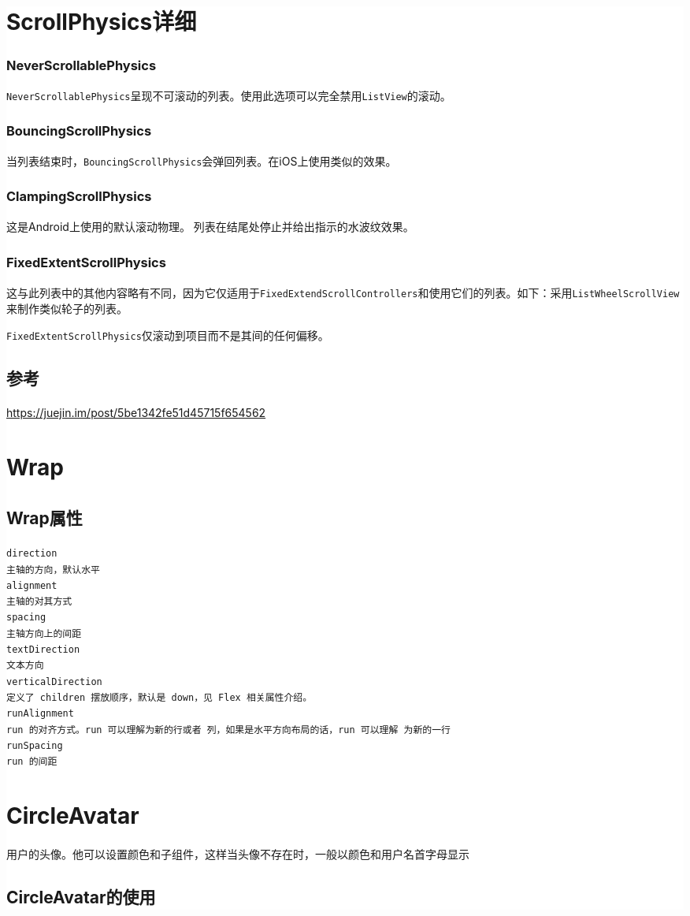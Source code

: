 # ScrollPhysics详细

### NeverScrollablePhysics

`NeverScrollablePhysics`呈现不可滚动的列表。使用此选项可以完全禁用`ListView`的滚动。

### BouncingScrollPhysics

当列表结束时，`BouncingScrollPhysics`会弹回列表。在iOS上使用类似的效果。

### ClampingScrollPhysics

这是Android上使用的默认滚动物理。 列表在结尾处停止并给出指示的水波纹效果。

### FixedExtentScrollPhysics

这与此列表中的其他内容略有不同，因为它仅适用于`FixedExtendScrollControllers`和使用它们的列表。如下：采用`ListWheelScrollView`来制作类似轮子的列表。

`FixedExtentScrollPhysics`仅滚动到项目而不是其间的任何偏移。

## 参考
https://juejin.im/post/5be1342fe51d45715f654562

# Wrap

## Wrap属性
``` dart
direction
主轴的方向，默认水平
alignment
主轴的对其方式
spacing
主轴方向上的间距
textDirection
文本方向
verticalDirection
定义了 children 摆放顺序，默认是 down，见 Flex 相关属性介绍。
runAlignment
run 的对齐方式。run 可以理解为新的行或者 列，如果是水平方向布局的话，run 可以理解 为新的一行
runSpacing
run 的间距
```

# CircleAvatar

用户的头像。他可以设置颜色和子组件，这样当头像不存在时，一般以颜色和用户名首字母显示

## CircleAvatar的使用
